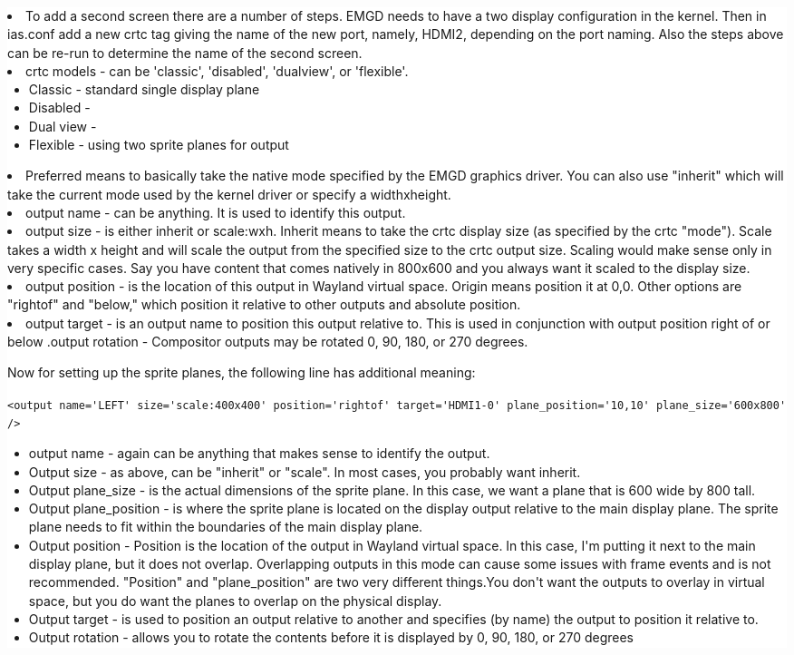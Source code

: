 <li>To add a second screen there are a number of steps. EMGD needs to have a two display configuration in the kernel. 
Then in ias.conf add a new crtc tag giving the name of the new port, namely, HDMI2, depending on the port naming. 
Also the steps above can be re-run to determine the name of the second screen. </li>
<li>crtc models - can be 'classic', 'disabled', 'dualview', or 'flexible'. 
<ul>
<li>Classic - standard single display plane </li>
<li>Disabled - </li>
<li>Dual view - </li>
<li>Flexible - using two sprite planes for output </li>
</ul></li>
<li>Preferred means to basically take the native mode specified by the EMGD graphics driver. 
You can also use "inherit" which will take the current mode used by the kernel driver or specify a widthxheight. </li>
<li>output name - can be anything. It is used to identify this output. </li>
<li>output size - is either inherit or scale:wxh. Inherit means to take the crtc display size (as specified by the crtc "mode"). 
Scale takes a width x height and will scale the output from the specified size to the crtc output size. 
Scaling would make sense only in very specific cases. Say you have content that comes natively in 
800x600 and you always want it scaled to the display size. </li>
<li>output position - is the location of this output in Wayland virtual space. Origin means position it at 0,0. Other 
options are "rightof" and "below," which position it relative to other outputs and absolute position. </li>
<li>output target - is an output name to position this output relative to. This is used in conjunction with output position right of or 
below .output rotation - Compositor outputs may be rotated 0, 90, 180, or 270 degrees.</li>
</ul>
<P>
Now for setting up the sprite planes, the following line has additional meaning:
<P>

    <output name='LEFT' size='scale:400x400' position='rightof' target='HDMI1-0' plane_position='10,10' plane_size='600x800' />

<P>
<ul>
<li>output name - again can be anything that makes sense to identify the output. </li>
<li>Output size - as above, can be "inherit" or "scale". In most cases, you probably want inherit. </li>
<li>Output plane_size - is the actual dimensions of the sprite plane. In this case, we want a plane that is 600 wide by 800 tall. </li>
<li>Output plane_position - is where the sprite plane is located on the display output relative to the main display plane. The sprite plane needs to fit within the boundaries of the main display plane. </li>
<li>Output position - Position is the location of the output in Wayland virtual space. In this case, I'm putting it next to the main display plane, but it does not overlap. Overlapping outputs in this mode can cause some issues with frame events and is not recommended. "Position" and "plane_position" are two very different things.You don't want the outputs to overlay in virtual space, but you do want the planes to overlap on the physical display. </li>
<li>Output target - is used to position an output relative to another and specifies (by name) the output to position it relative to. </li>
<li>Output rotation - allows you to rotate the contents before it is displayed by 0, 90, 180, or 270 degrees </li>
</ul>

